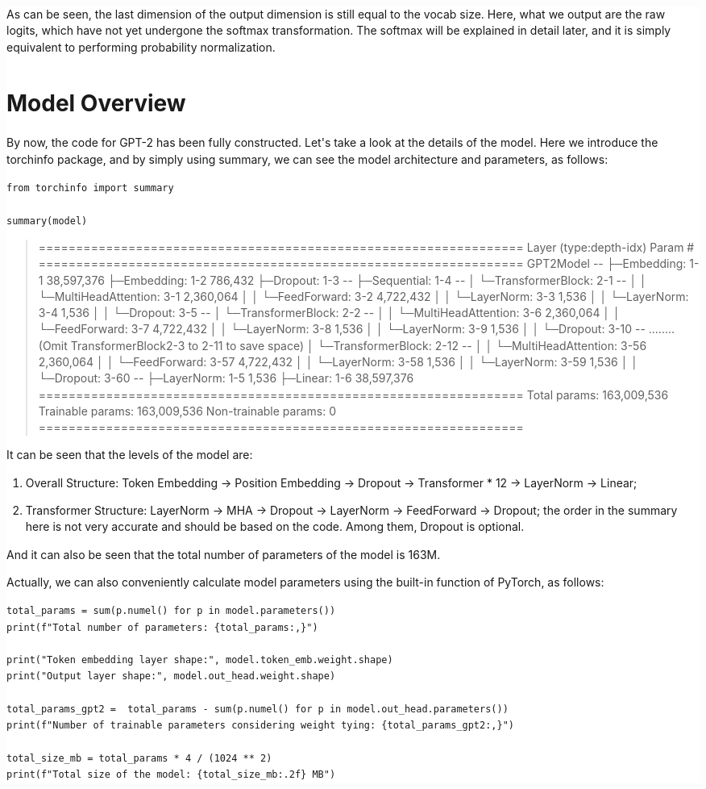As can be seen, the last dimension of the output dimension is still equal to the vocab size. Here, what we output are the raw logits, which have not yet undergone the softmax transformation. The softmax will be explained in detail later, and it is simply equivalent to performing probability normalization.

# Model Overview

By now, the code for GPT-2 has been fully constructed. Let's take a look at the details of the model. Here we introduce the torchinfo package, and by simply using summary, we can see the model architecture and parameters, as follows:

```
from torchinfo import summary

summary(model)
```

> ================================================================= Layer (type:depth-idx) Param # ================================================================= GPT2Model -- ├─Embedding: 1-1 38,597,376 ├─Embedding: 1-2 786,432 ├─Dropout: 1-3 -- ├─Sequential: 1-4 -- │ └─TransformerBlock: 2-1 -- │ │ └─MultiHeadAttention: 3-1 2,360,064 │ │ └─FeedForward: 3-2 4,722,432 │ │ └─LayerNorm: 3-3 1,536 │ │ └─LayerNorm: 3-4 1,536 │ │ └─Dropout: 3-5 -- │ └─TransformerBlock: 2-2 -- │ │ └─MultiHeadAttention: 3-6 2,360,064 │ │ └─FeedForward: 3-7 4,722,432 │ │ └─LayerNorm: 3-8 1,536 │ │ └─LayerNorm: 3-9 1,536 │ │ └─Dropout: 3-10 -- ........(Omit TransformerBlock2-3 to 2-11 to save space) │ └─TransformerBlock: 2-12 -- │ │ └─MultiHeadAttention: 3-56 2,360,064 │ │ └─FeedForward: 3-57 4,722,432 │ │ └─LayerNorm: 3-58 1,536 │ │ └─LayerNorm: 3-59 1,536 │ │ └─Dropout: 3-60 -- ├─LayerNorm: 1-5 1,536 ├─Linear: 1-6 38,597,376 ================================================================= Total params: 163,009,536 Trainable params: 163,009,536 Non-trainable params: 0 =================================================================

It can be seen that the levels of the model are:

1) Overall Structure: Token Embedding -> Position Embedding -> Dropout -> Transformer * 12 -> LayerNorm -> Linear;

2) Transformer Structure: LayerNorm -> MHA -> Dropout -> LayerNorm -> FeedForward -> Dropout; the order in the summary here is not very accurate and should be based on the code. Among them, Dropout is optional.

And it can also be seen that the total number of parameters of the model is 163M.

Actually, we can also conveniently calculate model parameters using the built-in function of PyTorch, as follows:

```
total_params = sum(p.numel() for p in model.parameters())
print(f"Total number of parameters: {total_params:,}")

print("Token embedding layer shape:", model.token_emb.weight.shape)
print("Output layer shape:", model.out_head.weight.shape)

total_params_gpt2 =  total_params - sum(p.numel() for p in model.out_head.parameters())
print(f"Number of trainable parameters considering weight tying: {total_params_gpt2:,}")

total_size_mb = total_params * 4 / (1024 ** 2)
print(f"Total size of the model: {total_size_mb:.2f} MB")
```
